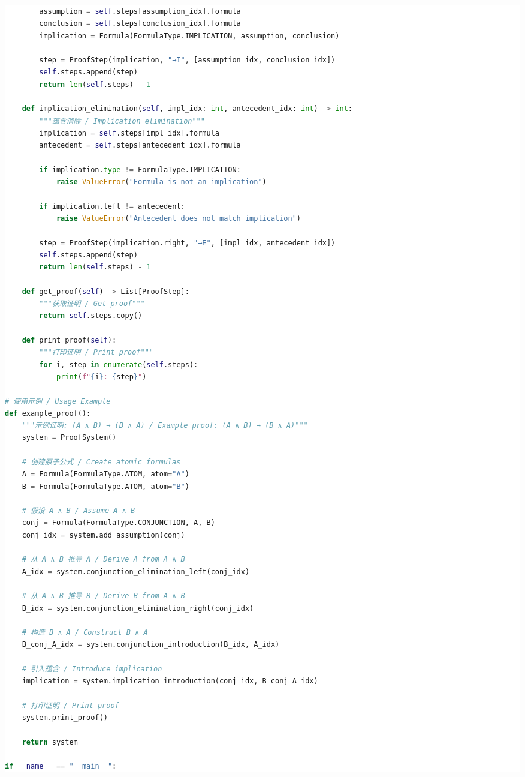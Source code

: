 ```python
        assumption = self.steps[assumption_idx].formula
        conclusion = self.steps[conclusion_idx].formula
        implication = Formula(FormulaType.IMPLICATION, assumption, conclusion)

        step = ProofStep(implication, "→I", [assumption_idx, conclusion_idx])
        self.steps.append(step)
        return len(self.steps) - 1

    def implication_elimination(self, impl_idx: int, antecedent_idx: int) -> int:
        """蕴含消除 / Implication elimination"""
        implication = self.steps[impl_idx].formula
        antecedent = self.steps[antecedent_idx].formula

        if implication.type != FormulaType.IMPLICATION:
            raise ValueError("Formula is not an implication")

        if implication.left != antecedent:
            raise ValueError("Antecedent does not match implication")

        step = ProofStep(implication.right, "→E", [impl_idx, antecedent_idx])
        self.steps.append(step)
        return len(self.steps) - 1

    def get_proof(self) -> List[ProofStep]:
        """获取证明 / Get proof"""
        return self.steps.copy()

    def print_proof(self):
        """打印证明 / Print proof"""
        for i, step in enumerate(self.steps):
            print(f"{i}: {step}")

# 使用示例 / Usage Example
def example_proof():
    """示例证明: (A ∧ B) → (B ∧ A) / Example proof: (A ∧ B) → (B ∧ A)"""
    system = ProofSystem()

    # 创建原子公式 / Create atomic formulas
    A = Formula(FormulaType.ATOM, atom="A")
    B = Formula(FormulaType.ATOM, atom="B")

    # 假设 A ∧ B / Assume A ∧ B
    conj = Formula(FormulaType.CONJUNCTION, A, B)
    conj_idx = system.add_assumption(conj)

    # 从 A ∧ B 推导 A / Derive A from A ∧ B
    A_idx = system.conjunction_elimination_left(conj_idx)

    # 从 A ∧ B 推导 B / Derive B from A ∧ B
    B_idx = system.conjunction_elimination_right(conj_idx)

    # 构造 B ∧ A / Construct B ∧ A
    B_conj_A_idx = system.conjunction_introduction(B_idx, A_idx)

    # 引入蕴含 / Introduce implication
    implication = system.implication_introduction(conj_idx, B_conj_A_idx)

    # 打印证明 / Print proof
    system.print_proof()

    return system

if __name__ == "__main__":
```